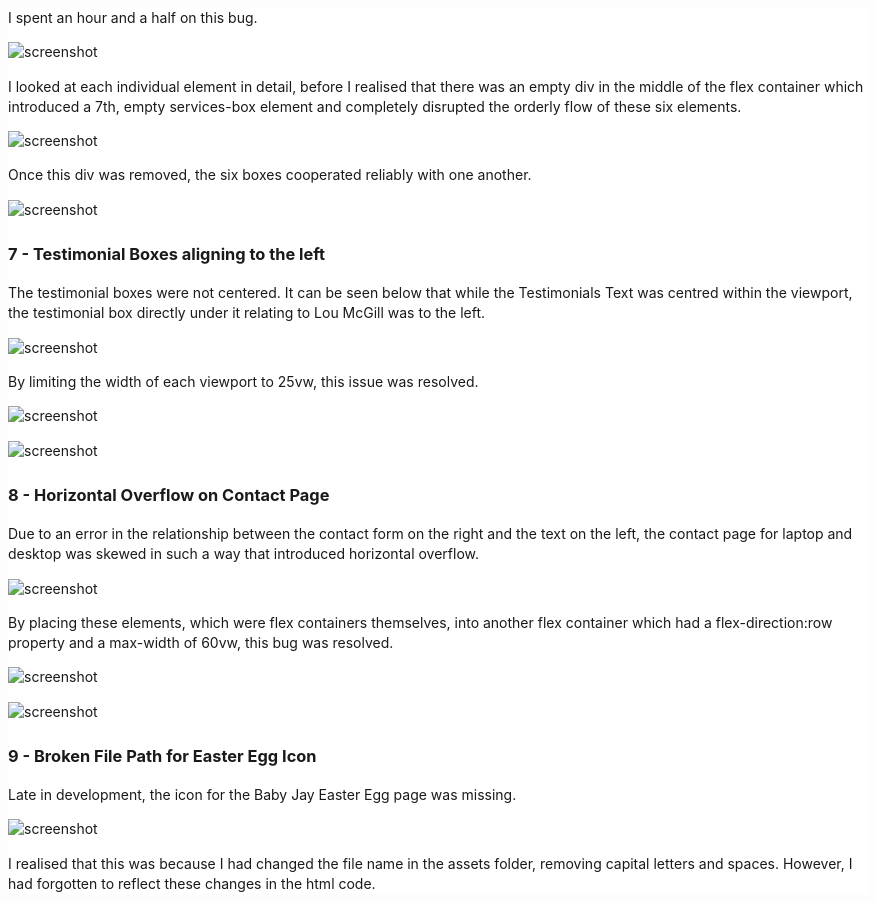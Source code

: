 I spent an hour and a half on this bug. 

![screenshot](documentation/bugs/bug-6-before.png)


I looked at each individual element in detail, before I realised that there was an empty div in the middle of the flex container which introduced a 7th, empty services-box element and completely disrupted the orderly flow of these six elements. 

![screenshot](documentation/bugs/bug-6-issue.png)

Once this div was removed, the six boxes cooperated reliably with one another. 

![screenshot](documentation/bugs/bug-6-after.png)

### 7 - Testimonial Boxes aligning to the left

The testimonial boxes were not centered. It can be seen below that while the Testimonials Text was centred within the viewport, the testimonial box directly under it relating to Lou McGill was to the left. 

![screenshot](documentation/bugs/bug-7-before.png)

By limiting the width of each viewport to 25vw, this issue was resolved.

![screenshot](documentation/bugs/bug-7-fix.png)

![screenshot](documentation/bugs/bug-7-after.png)

### 8 - Horizontal Overflow on Contact Page

Due to an error in the relationship between the contact form on the right and the text on the left, the contact page for laptop and desktop was skewed in such a way that introduced horizontal overflow.

![screenshot](documentation/bugs/bug-8-before.png)

By placing these elements, which were flex containers themselves, into another flex container which had a flex-direction:row property and a max-width of 60vw, this bug was resolved.

![screenshot](documentation/bugs/bug-8-fix.png)

![screenshot](documentation/bugs/bug-8-after.png)

### 9 - Broken File Path for Easter Egg Icon

Late in development, the icon for the Baby Jay Easter Egg page was missing.

![screenshot](documentation/bugs/bug-9-before.png)

I realised that this was because I had changed the file name in the assets folder, removing capital letters and spaces. However, I had forgotten to reflect these changes in the html code. 
